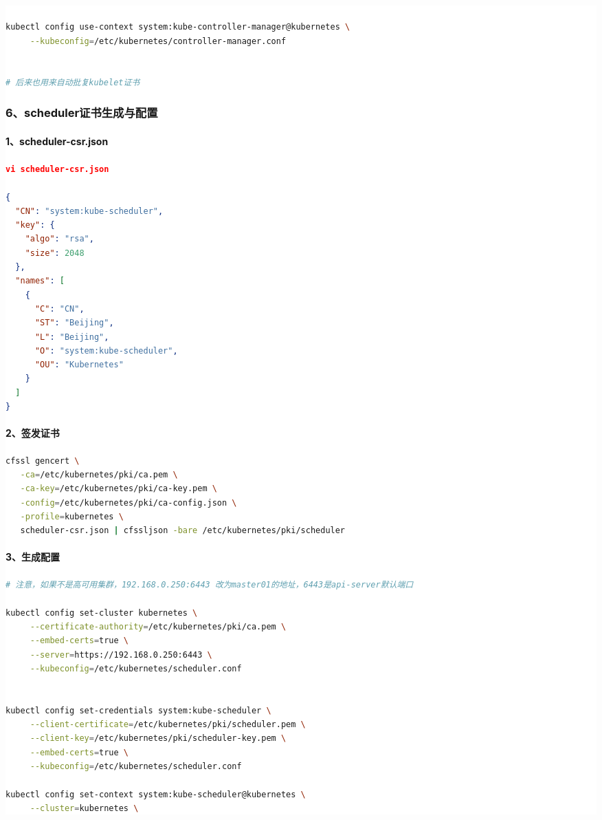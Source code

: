 ```sh

kubectl config use-context system:kube-controller-manager@kubernetes \
     --kubeconfig=/etc/kubernetes/controller-manager.conf
     
     
# 后来也用来自动批复kubelet证书
```

### 6、scheduler证书生成与配置

#### 1、scheduler-csr.json

```json
vi scheduler-csr.json

{
  "CN": "system:kube-scheduler",
  "key": {
    "algo": "rsa",
    "size": 2048
  },
  "names": [
    {
      "C": "CN",
      "ST": "Beijing",
      "L": "Beijing",
      "O": "system:kube-scheduler",
      "OU": "Kubernetes"
    }
  ]
}
```



#### 2、签发证书

```sh
cfssl gencert \
   -ca=/etc/kubernetes/pki/ca.pem \
   -ca-key=/etc/kubernetes/pki/ca-key.pem \
   -config=/etc/kubernetes/pki/ca-config.json \
   -profile=kubernetes \
   scheduler-csr.json | cfssljson -bare /etc/kubernetes/pki/scheduler
```

#### 3、生成配置

```sh
# 注意，如果不是高可用集群，192.168.0.250:6443 改为master01的地址，6443是api-server默认端口

kubectl config set-cluster kubernetes \
     --certificate-authority=/etc/kubernetes/pki/ca.pem \
     --embed-certs=true \
     --server=https://192.168.0.250:6443 \
     --kubeconfig=/etc/kubernetes/scheduler.conf


kubectl config set-credentials system:kube-scheduler \
     --client-certificate=/etc/kubernetes/pki/scheduler.pem \
     --client-key=/etc/kubernetes/pki/scheduler-key.pem \
     --embed-certs=true \
     --kubeconfig=/etc/kubernetes/scheduler.conf

kubectl config set-context system:kube-scheduler@kubernetes \
     --cluster=kubernetes \
```